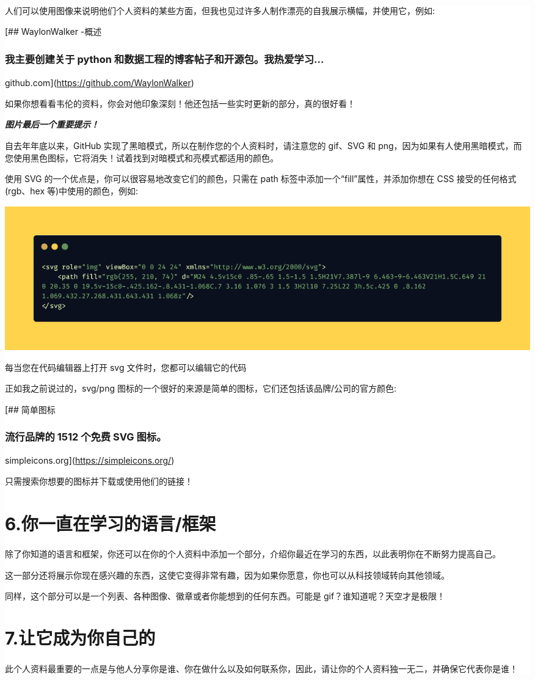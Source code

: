 人们可以使用图像来说明他们个人资料的某些方面，但我也见过许多人制作漂亮的自我展示横幅，并使用它，例如:

[](https://github.com/WaylonWalker) [## WaylonWalker -概述

### 我主要创建关于 python 和数据工程的博客帖子和开源包。我热爱学习…

github.com](https://github.com/WaylonWalker) 

如果你想看看韦伦的资料，你会对他印象深刻！他还包括一些实时更新的部分，真的很好看！

***图片最后一个重要提示！***

自去年年底以来，GitHub 实现了黑暗模式，所以在制作您的个人资料时，请注意您的 gif、SVG 和 png，因为如果有人使用黑暗模式，而您使用黑色图标，它将消失！试着找到对暗模式和亮模式都适用的颜色。

使用 SVG 的一个优点是，你可以很容易地改变它们的颜色，只需在 path 标签中添加一个“fill”属性，并添加你想在 CSS 接受的任何格式(rgb、hex 等)中使用的颜色，例如:

![](img/cc3cd7dca31870f06d0c57ee690fa634.png)

每当您在代码编辑器上打开 svg 文件时，您都可以编辑它的代码

正如我之前说过的，svg/png 图标的一个很好的来源是简单的图标，它们还包括该品牌/公司的官方颜色:

[](https://simpleicons.org/) [## 简单图标

### 流行品牌的 1512 个免费 SVG 图标。

simpleicons.org](https://simpleicons.org/) 

只需搜索你想要的图标并下载或使用他们的链接！

# 6.你一直在学习的语言/框架

除了你知道的语言和框架，你还可以在你的个人资料中添加一个部分，介绍你最近在学习的东西，以此表明你在不断努力提高自己。

这一部分还将展示你现在感兴趣的东西，这使它变得非常有趣，因为如果你愿意，你也可以从科技领域转向其他领域。

同样，这个部分可以是一个列表、各种图像、徽章或者你能想到的任何东西。可能是 gif？谁知道呢？天空才是极限！

# 7.让它成为你自己的

此个人资料最重要的一点是与他人分享你是谁、你在做什么以及如何联系你，因此，请让你的个人资料独一无二，并确保它代表你是谁！
